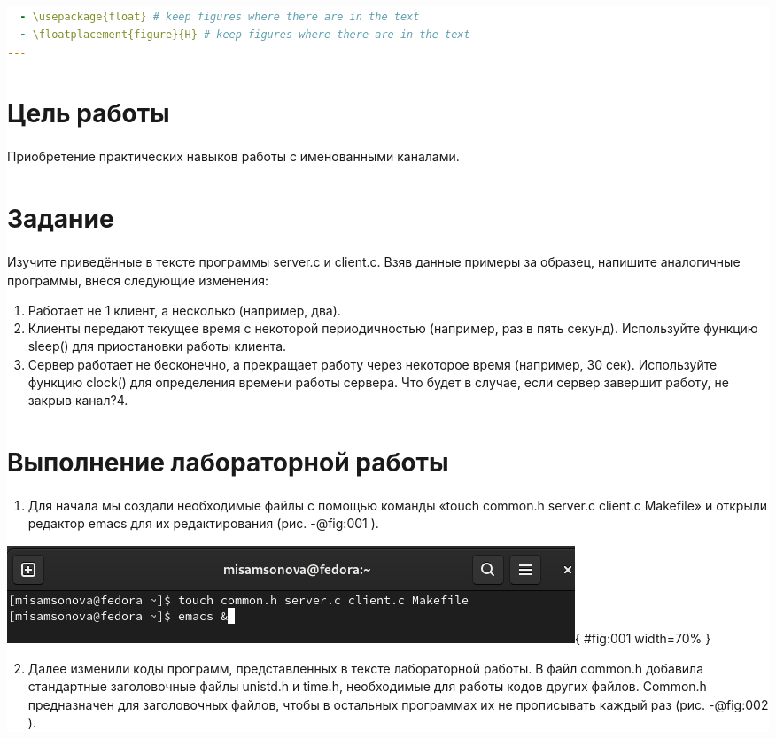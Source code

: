 ```yaml
  - \usepackage{float} # keep figures where there are in the text
  - \floatplacement{figure}{H} # keep figures where there are in the text
---
```


# Цель работы

Приобретение практических навыков работы с именованными каналами.

# Задание

Изучите приведённые в тексте программы server.c и client.c. Взяв данные примеры
за образец, напишите аналогичные программы, внеся следующие изменения:
1. Работает не 1 клиент, а несколько (например, два).
2. Клиенты передают текущее время с некоторой периодичностью (например, раз в пять
секунд). Используйте функцию sleep() для приостановки работы клиента.
3. Сервер работает не бесконечно, а прекращает работу через некоторое время (например, 30 сек). Используйте функцию clock() для определения времени работы сервера.
Что будет в случае, если сервер завершит работу, не закрыв канал?4. 

# Выполнение лабораторной работы

1. Для начала мы создали необходимые файлы с помощью команды «touch common.h server.c client.c Makefile» и открыли редактор emacs для их редактирования (рис. -@fig:001 ).

![Создание файлов](image/1.png){ #fig:001 width=70% }

2. Далее изменили  коды  программ,  представленных  в  тексте лабораторной работы. В файл common.h добавила стандартные заголовочные файлы unistd.h и time.h,  необходимые  для  работы  кодов  других  файлов. Common.h предназначен для заголовочных файлов, чтобы в остальных программах их не прописывать каждый раз (рис. -@fig:002 ).
